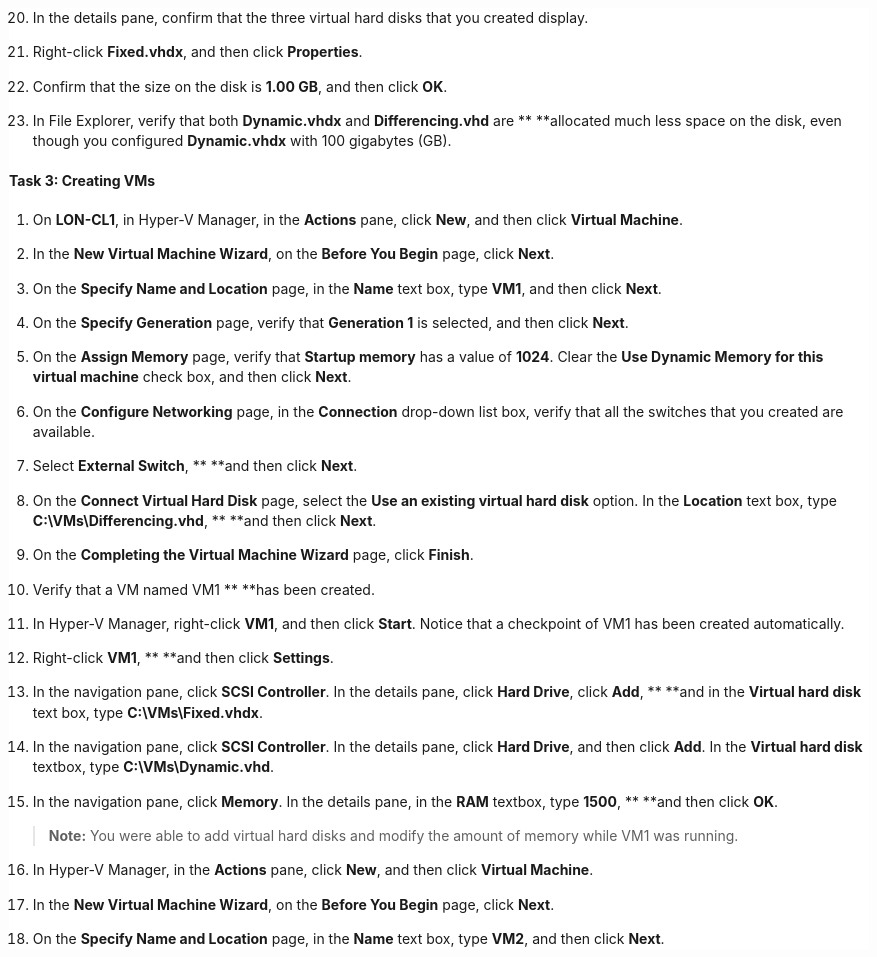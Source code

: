 20. In the details pane, confirm that the three virtual hard disks that you created display.

21. Right-click  **Fixed.vhdx**, and then click  **Properties**.

22. Confirm that the size on the disk is  **1.00 GB**, and then click  **OK**.

23. In File Explorer, verify that both  **Dynamic.vhdx** and **Differencing.vhd** are ** **allocated much less space on the disk, even though you configured  **Dynamic.vhdx** with 100 gigabytes (GB).



#### Task 3: Creating VMs
  
1. On  **LON-CL1**, in Hyper-V Manager, in the  **Actions** pane, click **New**, and then click  **Virtual Machine**.

2. In the  **New Virtual Machine Wizard**, on the  **Before You Begin** page, click **Next**.

3. On the  **Specify Name and Location** page, in the **Name** text box, type **VM1**, and then click  **Next**.

4. On the  **Specify Generation** page, verify that **Generation 1** is selected, and then click **Next**.

5. On the  **Assign Memory** page, verify that **Startup memory** has a value of **1024**. Clear the  **Use Dynamic Memory for this virtual machine** check box, and then click **Next**.

6. On the  **Configure Networking** page, in the **Connection** drop-down list box, verify that all the switches that you created are available.

7. Select  **External Switch**, ** **and then click  **Next**.

8. On the  **Connect Virtual Hard Disk** page, select the **Use an existing virtual hard disk** option. In the **Location** text box, type **C:\VMs\Differencing.vhd**, ** **and then click  **Next**.

9. On the  **Completing the Virtual Machine Wizard** page, click **Finish**. 

10. Verify that a VM named VM1 ** **has been created.

11. In Hyper-V Manager, right-click  **VM1**, and then click  **Start**. Notice that a checkpoint of VM1 has been created automatically.

12. Right-click  **VM1**, ** **and then click  **Settings**.

13. In the navigation pane, click  **SCSI Controller**. In the details pane, click  **Hard Drive**, click  **Add**, ** **and in the  **Virtual hard disk** text box, type **C:\VMs\Fixed.vhdx**.

14. In the navigation pane, click  **SCSI Controller**. In the details pane, click  **Hard Drive**, and then click  **Add**. In the  **Virtual hard disk** textbox, type **C:\VMs\Dynamic.vhd**.

15. In the navigation pane, click  **Memory**. In the details pane, in the  **RAM** textbox, type **1500**, ** **and then click  **OK**.
>  **Note:** You were able to add virtual hard disks and modify the amount of memory while VM1 was running.
16. In Hyper-V Manager, in the  **Actions** pane, click **New**, and then click  **Virtual Machine**.

17. In the  **New Virtual Machine Wizard**, on the  **Before You Begin** page, click **Next**.

18. On the  **Specify Name and Location** page, in the **Name** text box, type **VM2**, and then click  **Next**.
